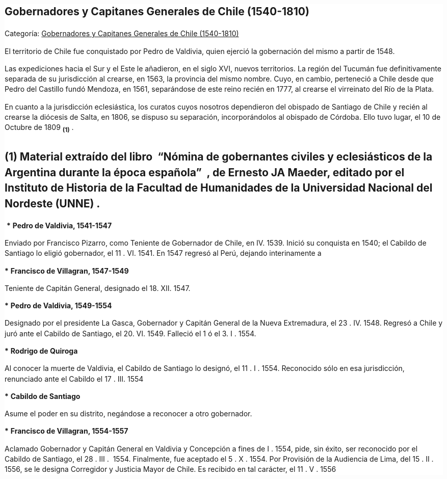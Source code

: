 ## Gobernadores y Capitanes Generales de Chile (1540-1810)

Categoría: [Gobernadores y Capitanes Generales de Chile (1540-1810)](http://descubrircorrientes.com.ar/2012/index.php/894-cronologias/cronologias-del-periodo-colonial/gobernadores-coloniales/gobernadores-y-capitanes-generales-de-chile-1540-1810)

El territorio de Chile fue conquistado por Pedro de Valdivia, quien ejerció la gobernación del mismo a partir de 1548.

Las expediciones hacia el Sur y el Este le añadieron, en el siglo XVI, nuevos territorios. La región del Tucumán fue definitivamente separada de su jurisdicción al crearse, en 1563, la provincia del mismo nombre. Cuyo, en cambio, perteneció a Chile desde que Pedro del Castillo fundó Mendoza, en 1561, separándose de este reino recién en 1777, al crearse el virreinato del Río de la Plata.

En cuanto a la jurisdicción eclesiástica, los curatos cuyos nosotros dependieron del obispado de Santiago de Chile y recién al crearse la diócesis de Salta, en 1806, se dispuso su separación, incorporándolos al obispado de Córdoba. Ello tuvo lugar, el 10 de Octubre de 1809 <sub><strong><span><span>(1)</span></span></strong></sub> .

## **(1)** Material extraído del libro  “Nómina de gobernantes civiles y eclesiásticos de la Argentina durante la época española”  , de Ernesto JA Maeder, editado por el Instituto de Historia de la Facultad de Humanidades de la Universidad Nacional del Nordeste (UNNE) .

 **\*** **Pedro de Valdivia, 1541-1547**

Enviado por Francisco Pizarro, como Teniente de Gobernador de Chile, en IV. 1539\. Inició su conquista en 1540; el Cabildo de Santiago lo eligió gobernador, el 11 . VI. 1541\. En 1547 regresó al Perú, dejando interinamente a

**\*** **Francisco de Villagran, 1547-1549**

Teniente de Capitán General, designado el 18. XII. 1547.

**\*** **Pedro de Valdivia, 1549-1554**

Designado por el presidente La Gasca, Gobernador y Capitán General de la Nueva Extremadura, el 23 . IV. 1548\. Regresó a Chile y juró ante el Cabildo de Santiago, el 20. VI. 1549\. Falleció el 1 ó el 3. I . 1554.

**\*** **Rodrigo de Quiroga**

Al conocer la muerte de Valdivia, el Cabildo de Santiago lo designó, el 11 . I . 1554\. Reconocido sólo en esa jurisdicción, renunciado ante el Cabildo el 17 . III. 1554

**\*** **Cabildo de Santiago**

Asume el poder en su distrito, negándose a reconocer a otro gobernador.

**\*** **Francisco de Villagran, 1554-1557**

Aclamado Gobernador y Capitán General en Valdivia y Concepción a fines de I . 1554, pide, sin éxito, ser reconocido por el Cabildo de Santiago, el 28 . III .  1554. Finalmente, fue aceptado el 5 . X . 1554. Por Provisión de la Audiencia de Lima, del 15 . II . 1556, se le designa Corregidor y Justicia Mayor de Chile. Es recibido en tal carácter, el 11 . V . 1556
